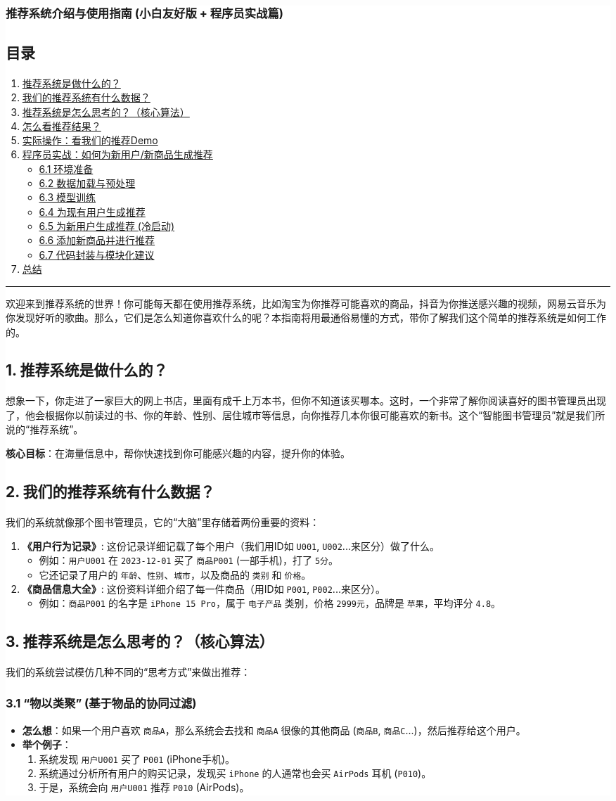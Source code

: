 ### 推荐系统介绍与使用指南 (小白友好版 + 程序员实战篇)

## 目录
1.  [推荐系统是做什么的？](#1-推荐系统是做什么的)
2.  [我们的推荐系统有什么数据？](#2-我们的推荐系统有什么数据)
3.  [推荐系统是怎么思考的？（核心算法）](#3-推荐系统是怎么思考的核心算法)
4.  [怎么看推荐结果？](#4-怎么看推荐结果)
5.  [实际操作：看我们的推荐Demo](#5-实际操作看我们的推荐demo)
6.  [程序员实战：如何为新用户/新商品生成推荐](#6-程序员实战如何为新用户新商品生成推荐)
    *   [6.1 环境准备](#61-环境准备)
    *   [6.2 数据加载与预处理](#62-数据加载与预处理)
    *   [6.3 模型训练](#63-模型训练)
    *   [6.4 为现有用户生成推荐](#64-为现有用户生成推荐)
    *   [6.5 为新用户生成推荐 (冷启动)](#65-为新用户生成推荐-冷启动)
    *   [6.6 添加新商品并进行推荐](#66-添加新商品并进行推荐)
    *   [6.7 代码封装与模块化建议](#67-代码封装与模块化建议)
7.  [总结](#7-总结)

---

欢迎来到推荐系统的世界！你可能每天都在使用推荐系统，比如淘宝为你推荐可能喜欢的商品，抖音为你推送感兴趣的视频，网易云音乐为你发现好听的歌曲。那么，它们是怎么知道你喜欢什么的呢？本指南将用最通俗易懂的方式，带你了解我们这个简单的推荐系统是如何工作的。

## 1. 推荐系统是做什么的？

想象一下，你走进了一家巨大的网上书店，里面有成千上万本书，但你不知道该买哪本。这时，一个非常了解你阅读喜好的图书管理员出现了，他会根据你以前读过的书、你的年龄、性别、居住城市等信息，向你推荐几本你很可能喜欢的新书。这个“智能图书管理员”就是我们所说的“推荐系统”。

**核心目标**：在海量信息中，帮你快速找到你可能感兴趣的内容，提升你的体验。

## 2. 我们的推荐系统有什么数据？

我们的系统就像那个图书管理员，它的“大脑”里存储着两份重要的资料：

1.  **《用户行为记录》**: 这份记录详细记载了每个用户（我们用ID如 `U001`, `U002`...来区分）做了什么。
    *   例如：`用户U001` 在 `2023-12-01` 买了 `商品P001` (一部手机)，打了 `5分`。
    *   它还记录了用户的 `年龄`、`性别`、`城市`，以及商品的 `类别` 和 `价格`。
2.  **《商品信息大全》**: 这份资料详细介绍了每一件商品（用ID如 `P001`, `P002`...来区分）。
    *   例如：`商品P001` 的名字是 `iPhone 15 Pro`，属于 `电子产品` 类别，价格 `2999元`，品牌是 `苹果`，平均评分 `4.8`。

## 3. 推荐系统是怎么思考的？（核心算法）

我们的系统尝试模仿几种不同的“思考方式”来做出推荐：

### 3.1 “物以类聚” (基于物品的协同过滤)
*   **怎么想**：如果一个用户喜欢 `商品A`，那么系统会去找和 `商品A` 很像的其他商品 (`商品B`, `商品C`...)，然后推荐给这个用户。
*   **举个例子**：
    1.  系统发现 `用户U001` 买了 `P001` (iPhone手机)。
    2.  系统通过分析所有用户的购买记录，发现买 `iPhone` 的人通常也会买 `AirPods` 耳机 (`P010`)。
    3.  于是，系统会向 `用户U001` 推荐 `P010` (AirPods)。
